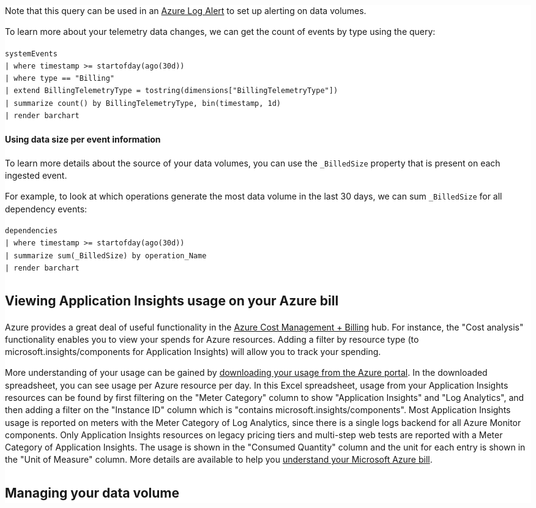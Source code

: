 Note that this query can be used in an [Azure Log Alert](https://docs.microsoft.com/azure/azure-monitor/platform/alerts-unified-log) to set up alerting on data volumes.  

To learn more about your telemetry data changes, we can get the count of events by type using the query:

```kusto
systemEvents
| where timestamp >= startofday(ago(30d))
| where type == "Billing"
| extend BillingTelemetryType = tostring(dimensions["BillingTelemetryType"])
| summarize count() by BillingTelemetryType, bin(timestamp, 1d)
| render barchart  
```

#### Using data size per event information

To learn more details about the source of your data volumes, you can use the `_BilledSize` property that is present on each ingested event.

For example, to look at which operations generate the most data volume in the last 30 days, we can sum `_BilledSize` for all dependency events:

```kusto
dependencies
| where timestamp >= startofday(ago(30d))
| summarize sum(_BilledSize) by operation_Name
| render barchart  
```


## Viewing Application Insights usage on your Azure bill

Azure provides a great deal of useful functionality in the [Azure Cost Management + Billing](https://docs.microsoft.com/azure/cost-management/quick-acm-cost-analysis?toc=/azure/billing/TOC.json) hub. For instance, the "Cost analysis" functionality enables you to view your spends for Azure resources. Adding a filter by resource type (to microsoft.insights/components for Application Insights) will allow you to track your spending.

More understanding of your usage can be gained by [downloading your usage from the Azure portal](https://docs.microsoft.com/azure/billing/billing-download-azure-invoice-daily-usage-date#download-usage-in-azure-portal).
In the downloaded spreadsheet, you can see usage per Azure resource per day. In this Excel spreadsheet, usage from your Application Insights resources can be found by first filtering on the "Meter Category" column to show "Application Insights" and "Log Analytics", and then adding a filter on the "Instance ID" column which is "contains microsoft.insights/components".  Most Application Insights usage is reported on meters with the Meter Category of Log Analytics, since there is a single logs backend for all Azure Monitor components.  Only Application Insights resources on legacy pricing tiers and multi-step web tests are reported with a Meter Category of Application Insights.  The usage is shown in the "Consumed Quantity" column and the unit for each entry is shown in the "Unit of Measure" column.  More details are available to help you [understand your Microsoft Azure bill](https://docs.microsoft.com/azure/billing/billing-understand-your-bill).

## Managing your data volume


[api]: app-insights-api-custom-events-metrics.md
[apiproperties]: app-insights-api-custom-events-metrics.md#properties
[start]: ../../azure-monitor/app/app-insights-overview.md
[pricing]: https://azure.microsoft.com/pricing/details/application-insights/
[pricing]: https://azure.microsoft.com/pricing/details/application-insights/